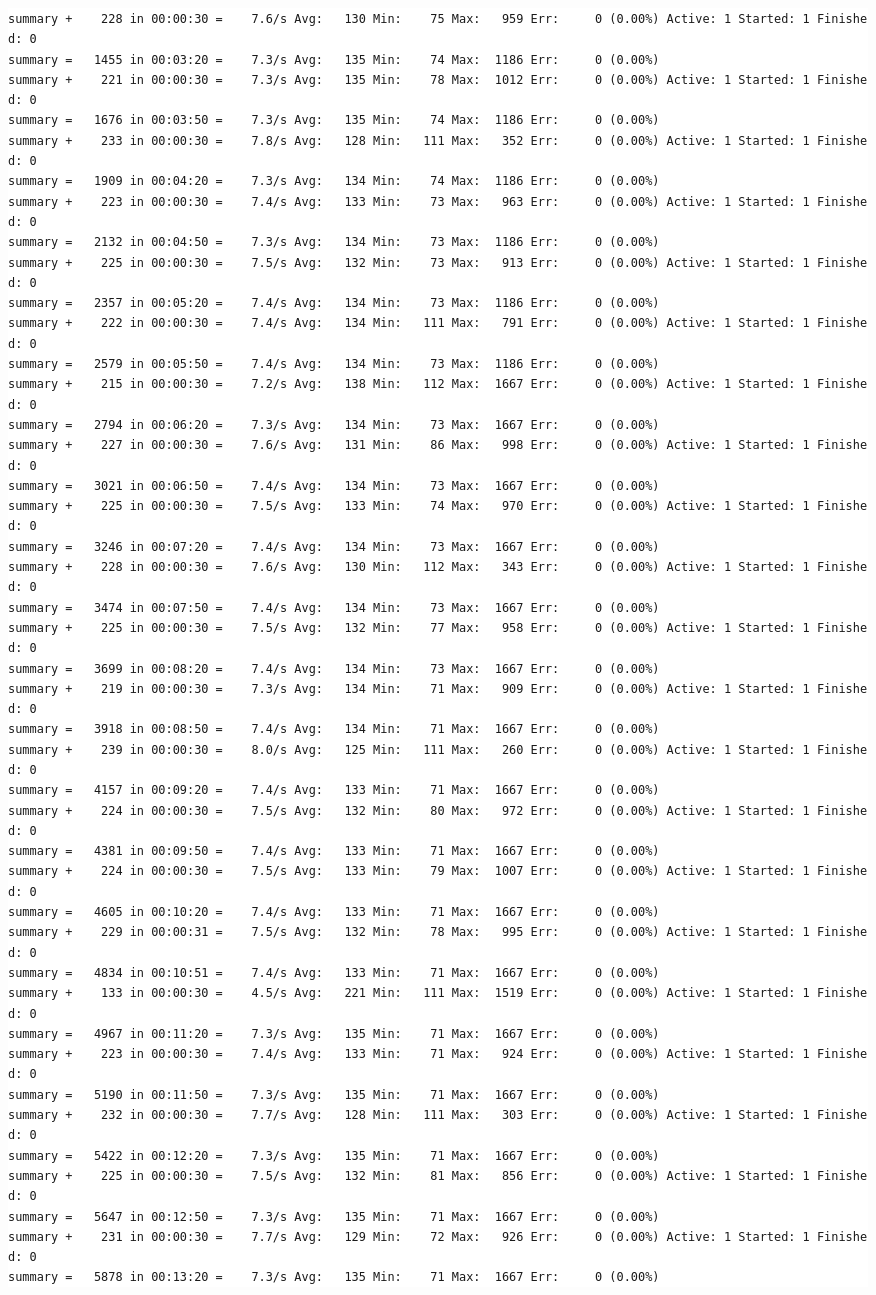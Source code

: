 ```
summary +    228 in 00:00:30 =    7.6/s Avg:   130 Min:    75 Max:   959 Err:     0 (0.00%) Active: 1 Started: 1 Finished: 0
summary =   1455 in 00:03:20 =    7.3/s Avg:   135 Min:    74 Max:  1186 Err:     0 (0.00%)
summary +    221 in 00:00:30 =    7.3/s Avg:   135 Min:    78 Max:  1012 Err:     0 (0.00%) Active: 1 Started: 1 Finished: 0
summary =   1676 in 00:03:50 =    7.3/s Avg:   135 Min:    74 Max:  1186 Err:     0 (0.00%)
summary +    233 in 00:00:30 =    7.8/s Avg:   128 Min:   111 Max:   352 Err:     0 (0.00%) Active: 1 Started: 1 Finished: 0
summary =   1909 in 00:04:20 =    7.3/s Avg:   134 Min:    74 Max:  1186 Err:     0 (0.00%)
summary +    223 in 00:00:30 =    7.4/s Avg:   133 Min:    73 Max:   963 Err:     0 (0.00%) Active: 1 Started: 1 Finished: 0
summary =   2132 in 00:04:50 =    7.3/s Avg:   134 Min:    73 Max:  1186 Err:     0 (0.00%)
summary +    225 in 00:00:30 =    7.5/s Avg:   132 Min:    73 Max:   913 Err:     0 (0.00%) Active: 1 Started: 1 Finished: 0
summary =   2357 in 00:05:20 =    7.4/s Avg:   134 Min:    73 Max:  1186 Err:     0 (0.00%)
summary +    222 in 00:00:30 =    7.4/s Avg:   134 Min:   111 Max:   791 Err:     0 (0.00%) Active: 1 Started: 1 Finished: 0
summary =   2579 in 00:05:50 =    7.4/s Avg:   134 Min:    73 Max:  1186 Err:     0 (0.00%)
summary +    215 in 00:00:30 =    7.2/s Avg:   138 Min:   112 Max:  1667 Err:     0 (0.00%) Active: 1 Started: 1 Finished: 0
summary =   2794 in 00:06:20 =    7.3/s Avg:   134 Min:    73 Max:  1667 Err:     0 (0.00%)
summary +    227 in 00:00:30 =    7.6/s Avg:   131 Min:    86 Max:   998 Err:     0 (0.00%) Active: 1 Started: 1 Finished: 0
summary =   3021 in 00:06:50 =    7.4/s Avg:   134 Min:    73 Max:  1667 Err:     0 (0.00%)
summary +    225 in 00:00:30 =    7.5/s Avg:   133 Min:    74 Max:   970 Err:     0 (0.00%) Active: 1 Started: 1 Finished: 0
summary =   3246 in 00:07:20 =    7.4/s Avg:   134 Min:    73 Max:  1667 Err:     0 (0.00%)
summary +    228 in 00:00:30 =    7.6/s Avg:   130 Min:   112 Max:   343 Err:     0 (0.00%) Active: 1 Started: 1 Finished: 0
summary =   3474 in 00:07:50 =    7.4/s Avg:   134 Min:    73 Max:  1667 Err:     0 (0.00%)
summary +    225 in 00:00:30 =    7.5/s Avg:   132 Min:    77 Max:   958 Err:     0 (0.00%) Active: 1 Started: 1 Finished: 0
summary =   3699 in 00:08:20 =    7.4/s Avg:   134 Min:    73 Max:  1667 Err:     0 (0.00%)
summary +    219 in 00:00:30 =    7.3/s Avg:   134 Min:    71 Max:   909 Err:     0 (0.00%) Active: 1 Started: 1 Finished: 0
summary =   3918 in 00:08:50 =    7.4/s Avg:   134 Min:    71 Max:  1667 Err:     0 (0.00%)
summary +    239 in 00:00:30 =    8.0/s Avg:   125 Min:   111 Max:   260 Err:     0 (0.00%) Active: 1 Started: 1 Finished: 0
summary =   4157 in 00:09:20 =    7.4/s Avg:   133 Min:    71 Max:  1667 Err:     0 (0.00%)
summary +    224 in 00:00:30 =    7.5/s Avg:   132 Min:    80 Max:   972 Err:     0 (0.00%) Active: 1 Started: 1 Finished: 0
summary =   4381 in 00:09:50 =    7.4/s Avg:   133 Min:    71 Max:  1667 Err:     0 (0.00%)
summary +    224 in 00:00:30 =    7.5/s Avg:   133 Min:    79 Max:  1007 Err:     0 (0.00%) Active: 1 Started: 1 Finished: 0
summary =   4605 in 00:10:20 =    7.4/s Avg:   133 Min:    71 Max:  1667 Err:     0 (0.00%)
summary +    229 in 00:00:31 =    7.5/s Avg:   132 Min:    78 Max:   995 Err:     0 (0.00%) Active: 1 Started: 1 Finished: 0
summary =   4834 in 00:10:51 =    7.4/s Avg:   133 Min:    71 Max:  1667 Err:     0 (0.00%)
summary +    133 in 00:00:30 =    4.5/s Avg:   221 Min:   111 Max:  1519 Err:     0 (0.00%) Active: 1 Started: 1 Finished: 0
summary =   4967 in 00:11:20 =    7.3/s Avg:   135 Min:    71 Max:  1667 Err:     0 (0.00%)
summary +    223 in 00:00:30 =    7.4/s Avg:   133 Min:    71 Max:   924 Err:     0 (0.00%) Active: 1 Started: 1 Finished: 0
summary =   5190 in 00:11:50 =    7.3/s Avg:   135 Min:    71 Max:  1667 Err:     0 (0.00%)
summary +    232 in 00:00:30 =    7.7/s Avg:   128 Min:   111 Max:   303 Err:     0 (0.00%) Active: 1 Started: 1 Finished: 0
summary =   5422 in 00:12:20 =    7.3/s Avg:   135 Min:    71 Max:  1667 Err:     0 (0.00%)
summary +    225 in 00:00:30 =    7.5/s Avg:   132 Min:    81 Max:   856 Err:     0 (0.00%) Active: 1 Started: 1 Finished: 0
summary =   5647 in 00:12:50 =    7.3/s Avg:   135 Min:    71 Max:  1667 Err:     0 (0.00%)
summary +    231 in 00:00:30 =    7.7/s Avg:   129 Min:    72 Max:   926 Err:     0 (0.00%) Active: 1 Started: 1 Finished: 0
summary =   5878 in 00:13:20 =    7.3/s Avg:   135 Min:    71 Max:  1667 Err:     0 (0.00%)
```